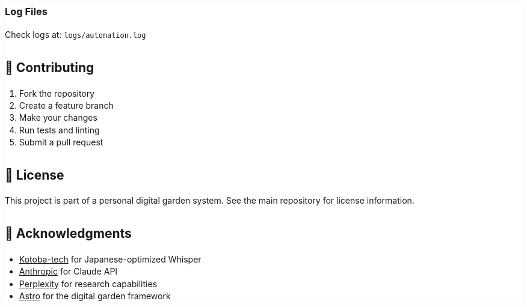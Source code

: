 ### Log Files

Check logs at: `logs/automation.log`

## 🤝 Contributing

1. Fork the repository
2. Create a feature branch
3. Make your changes
4. Run tests and linting
5. Submit a pull request

## 📄 License

This project is part of a personal digital garden system. See the main repository for license information.

## 🙏 Acknowledgments

- [Kotoba-tech](https://huggingface.co/kotoba-tech) for Japanese-optimized Whisper
- [Anthropic](https://anthropic.com) for Claude API
- [Perplexity](https://perplexity.ai) for research capabilities
- [Astro](https://astro.build) for the digital garden framework